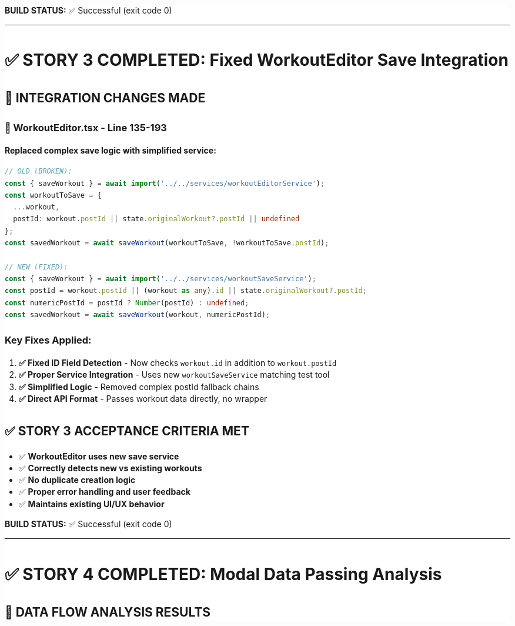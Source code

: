 **BUILD STATUS:** ✅ Successful (exit code 0)

---

# ✅ **STORY 3 COMPLETED: Fixed WorkoutEditor Save Integration**

## **🎯 INTEGRATION CHANGES MADE**

### **🔧 WorkoutEditor.tsx - Line 135-193**
**Replaced complex save logic with simplified service:**

```typescript
// OLD (BROKEN):
const { saveWorkout } = await import('../../services/workoutEditorService');
const workoutToSave = {
  ...workout,
  postId: workout.postId || state.originalWorkout?.postId || undefined
};
const savedWorkout = await saveWorkout(workoutToSave, !workoutToSave.postId);

// NEW (FIXED):
const { saveWorkout } = await import('../../services/workoutSaveService');
const postId = workout.postId || (workout as any).id || state.originalWorkout?.postId;
const numericPostId = postId ? Number(postId) : undefined;
const savedWorkout = await saveWorkout(workout, numericPostId);
```

### **Key Fixes Applied:**
1. **✅ Fixed ID Field Detection** - Now checks `workout.id` in addition to `workout.postId`
2. **✅ Proper Service Integration** - Uses new `workoutSaveService` matching test tool
3. **✅ Simplified Logic** - Removed complex postId fallback chains
4. **✅ Direct API Format** - Passes workout data directly, no wrapper

## **✅ STORY 3 ACCEPTANCE CRITERIA MET**

- ✅ **WorkoutEditor uses new save service**
- ✅ **Correctly detects new vs existing workouts** 
- ✅ **No duplicate creation logic**
- ✅ **Proper error handling and user feedback**
- ✅ **Maintains existing UI/UX behavior**

**BUILD STATUS:** ✅ Successful (exit code 0)

---

# ✅ **STORY 4 COMPLETED: Modal Data Passing Analysis**

## **🎯 DATA FLOW ANALYSIS RESULTS**

